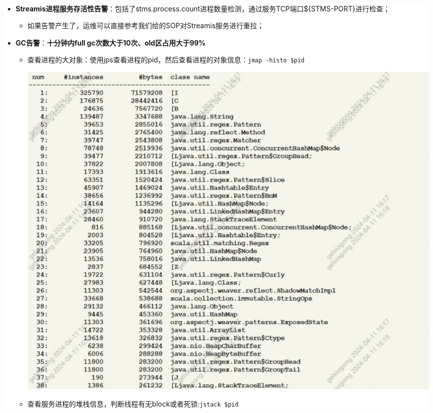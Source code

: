 - **Streamis进程服务存活性告警**：包括了stms.process.count进程数量检测，通过服务TCP端口${STMS-PORT}进行检查；

  - 如果告警产生了，运维可以直接参考我们给的SOP对Streamis服务进行重拉；

- **GC告警**：**十分钟内full gc次数大于10次、old区占用大于99%**

  - 查看进程的大对象：使用jps查看进程的pid，然后查看进程的对象信息：`jmap -histo $pid`

    ![image-20251019002139542](https://raw.githubusercontent.com/GLeXios/Notes/main/pics/image-20251019002139542.png)

  - 查看服务进程的堆栈信息，判断线程有无block或者死锁:`jstack $pid`
